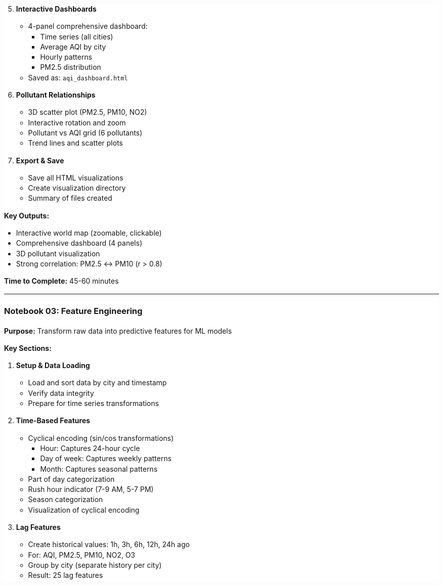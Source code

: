 5. **Interactive Dashboards**

   - 4-panel comprehensive dashboard:
     - Time series (all cities)
     - Average AQI by city
     - Hourly patterns
     - PM2.5 distribution
   - Saved as: `aqi_dashboard.html`

6. **Pollutant Relationships**

   - 3D scatter plot (PM2.5, PM10, NO2)
   - Interactive rotation and zoom
   - Pollutant vs AQI grid (6 pollutants)
   - Trend lines and scatter plots

7. **Export & Save**
   - Save all HTML visualizations
   - Create visualization directory
   - Summary of files created

**Key Outputs:**

- Interactive world map (zoomable, clickable)
- Comprehensive dashboard (4 panels)
- 3D pollutant visualization
- Strong correlation: PM2.5 ↔ PM10 (r > 0.8)

**Time to Complete:** 45-60 minutes

---

### **Notebook 03: Feature Engineering**

**Purpose:** Transform raw data into predictive features for ML models

**Key Sections:**

1. **Setup & Data Loading**

   - Load and sort data by city and timestamp
   - Verify data integrity
   - Prepare for time series transformations

2. **Time-Based Features**

   - Cyclical encoding (sin/cos transformations)
     - Hour: Captures 24-hour cycle
     - Day of week: Captures weekly patterns
     - Month: Captures seasonal patterns
   - Part of day categorization
   - Rush hour indicator (7-9 AM, 5-7 PM)
   - Season categorization
   - Visualization of cyclical encoding

3. **Lag Features**

   - Create historical values: 1h, 3h, 6h, 12h, 24h ago
   - For: AQI, PM2.5, PM10, NO2, O3
   - Group by city (separate history per city)
   - Result: 25 lag features
